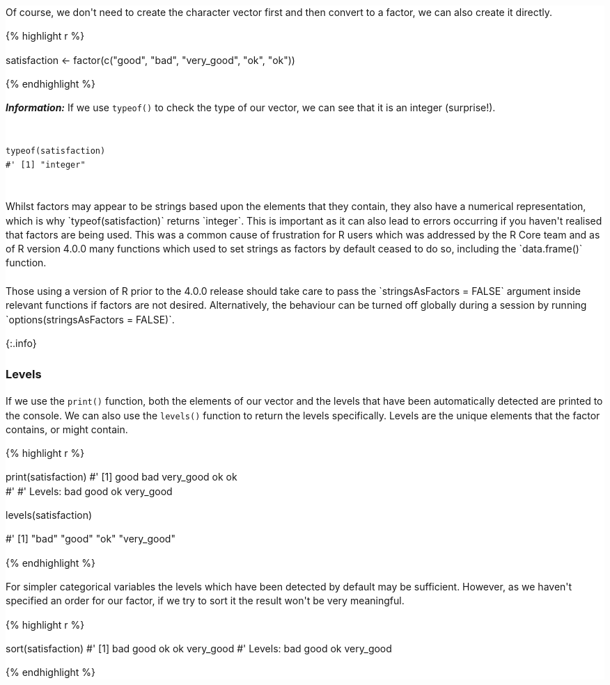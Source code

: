 Of course, we don't need to create the character vector first and then convert to a factor, we can also create it directly.

{% highlight r %}

satisfaction <- factor(c("good", "bad", "very_good", "ok", "ok"))

{% endhighlight %}

<p>
<strong><i>Information:</i></strong> If we use <code>typeof()</code> to check the type of our vector, we can see that it is an integer (surprise!).
<br><br>
<code>
typeof(satisfaction)
#' [1] "integer"
</code>
<br><br>
Whilst factors may appear to be strings based upon the elements that they contain, they also have a numerical representation, which is why `typeof(satisfaction)` returns `integer`. This is important as it can also lead to errors occurring if you haven't realised that factors are being used. This was a common cause of frustration for R users which was addressed by the R Core team and as of R version 4.0.0 many functions which used to set strings as factors by default ceased to do so, including the `data.frame()` function.
<br><br>
Those using a version of R prior to the 4.0.0 release should take care to pass the `stringsAsFactors = FALSE` argument inside relevant functions if factors are not desired. Alternatively, the behaviour can be turned off globally during a session by running `options(stringsAsFactors = FALSE)`.
</p>
{:.info}

### Levels

If we use the `print()` function, both the elements of our vector and the levels that have been automatically detected are printed to the console. We can also use the `levels()` function to return the levels specifically. Levels are the unique elements that the factor contains, or might contain.

{% highlight r %}

print(satisfaction)
#' [1] good      bad       very_good ok        ok    
#'
#' Levels: bad good ok very_good

levels(satisfaction)

#' [1] "bad"       "good"      "ok"        "very_good"

{% endhighlight %}

For simpler categorical variables the levels which have been detected by default may be sufficient. However, as we haven't specified an order for our factor, if we try to sort it the result won't be very meaningful.

{% highlight r %}

sort(satisfaction)
#' [1] bad       good      ok        ok        very_good
#' Levels: bad good ok very_good

{% endhighlight %}
